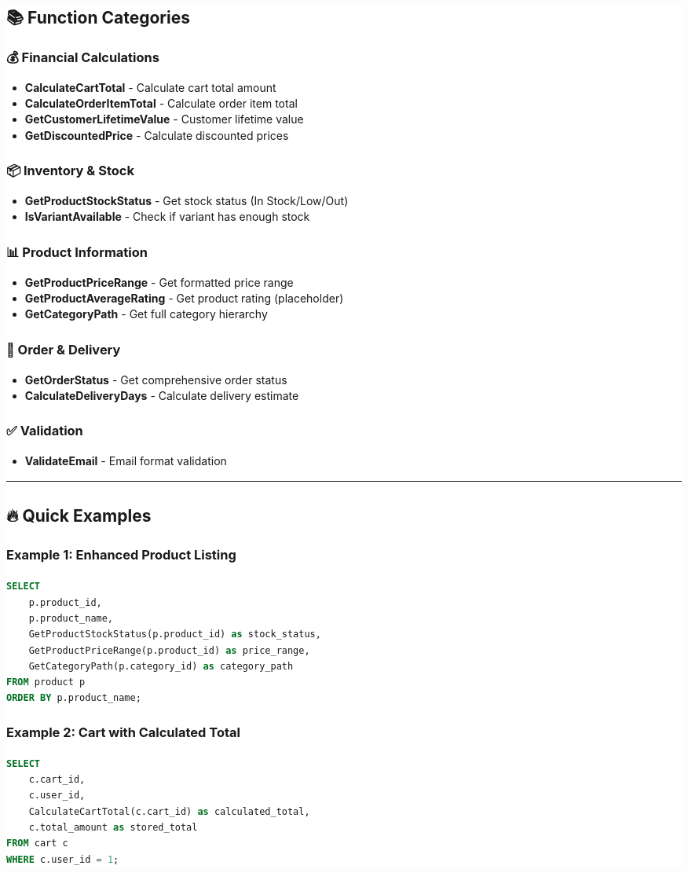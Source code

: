 
## 📚 Function Categories

### 💰 Financial Calculations
- **CalculateCartTotal** - Calculate cart total amount
- **CalculateOrderItemTotal** - Calculate order item total
- **GetCustomerLifetimeValue** - Customer lifetime value
- **GetDiscountedPrice** - Calculate discounted prices

### 📦 Inventory & Stock
- **GetProductStockStatus** - Get stock status (In Stock/Low/Out)
- **IsVariantAvailable** - Check if variant has enough stock

### 📊 Product Information
- **GetProductPriceRange** - Get formatted price range
- **GetProductAverageRating** - Get product rating (placeholder)
- **GetCategoryPath** - Get full category hierarchy

### 🚚 Order & Delivery
- **GetOrderStatus** - Get comprehensive order status
- **CalculateDeliveryDays** - Calculate delivery estimate

### ✅ Validation
- **ValidateEmail** - Email format validation

---

## 🔥 Quick Examples

### Example 1: Enhanced Product Listing
```sql
SELECT 
    p.product_id,
    p.product_name,
    GetProductStockStatus(p.product_id) as stock_status,
    GetProductPriceRange(p.product_id) as price_range,
    GetCategoryPath(p.category_id) as category_path
FROM product p
ORDER BY p.product_name;
```

### Example 2: Cart with Calculated Total
```sql
SELECT 
    c.cart_id,
    c.user_id,
    CalculateCartTotal(c.cart_id) as calculated_total,
    c.total_amount as stored_total
FROM cart c
WHERE c.user_id = 1;
```

